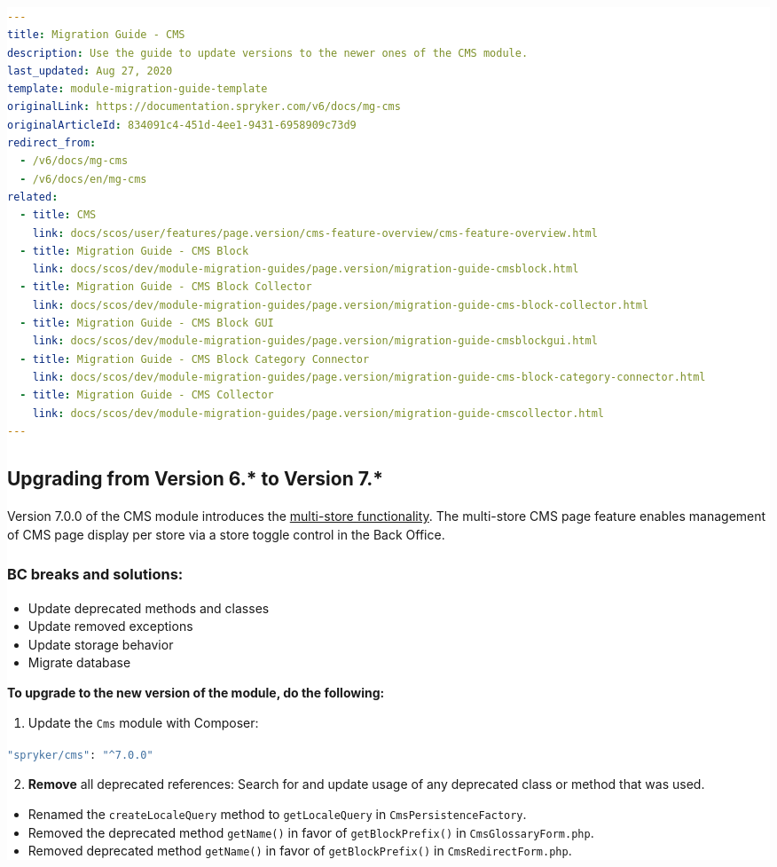 ```yaml
---
title: Migration Guide - CMS
description: Use the guide to update versions to the newer ones of the CMS module.
last_updated: Aug 27, 2020
template: module-migration-guide-template
originalLink: https://documentation.spryker.com/v6/docs/mg-cms
originalArticleId: 834091c4-451d-4ee1-9431-6958909c73d9
redirect_from:
  - /v6/docs/mg-cms
  - /v6/docs/en/mg-cms
related:
  - title: CMS
    link: docs/scos/user/features/page.version/cms-feature-overview/cms-feature-overview.html
  - title: Migration Guide - CMS Block
    link: docs/scos/dev/module-migration-guides/page.version/migration-guide-cmsblock.html
  - title: Migration Guide - CMS Block Collector
    link: docs/scos/dev/module-migration-guides/page.version/migration-guide-cms-block-collector.html
  - title: Migration Guide - CMS Block GUI
    link: docs/scos/dev/module-migration-guides/page.version/migration-guide-cmsblockgui.html
  - title: Migration Guide - CMS Block Category Connector
    link: docs/scos/dev/module-migration-guides/page.version/migration-guide-cms-block-category-connector.html
  - title: Migration Guide - CMS Collector
    link: docs/scos/dev/module-migration-guides/page.version/migration-guide-cmscollector.html
---
```


## Upgrading from Version 6.* to Version 7.*
    
Version 7.0.0 of the CMS module introduces the [multi-store functionality](https://documentation.spryker.com/v6/docs/cms-pages-overview). The multi-store CMS page feature enables management of CMS page display per store via a store toggle control in the Back Office.

### BC breaks and solutions:

* Update deprecated methods and classes
* Update removed exceptions
* Update storage behavior
* Migrate database

**To upgrade to the new version of the module, do the following:**

1. Update the `Cms` module with Composer: 

```bash
"spryker/cms": "^7.0.0"
```

2. **Remove** all deprecated references:
Search for and update usage of any deprecated class or method that was used.

* Renamed the `createLocaleQuery` method to `getLocaleQuery` in `CmsPersistenceFactory`.
* Removed the deprecated method `getName()` in favor of `getBlockPrefix()` in `CmsGlossaryForm.php`.
* Removed deprecated method `getName()` in favor of `getBlockPrefix()` in `CmsRedirectForm.php`.
